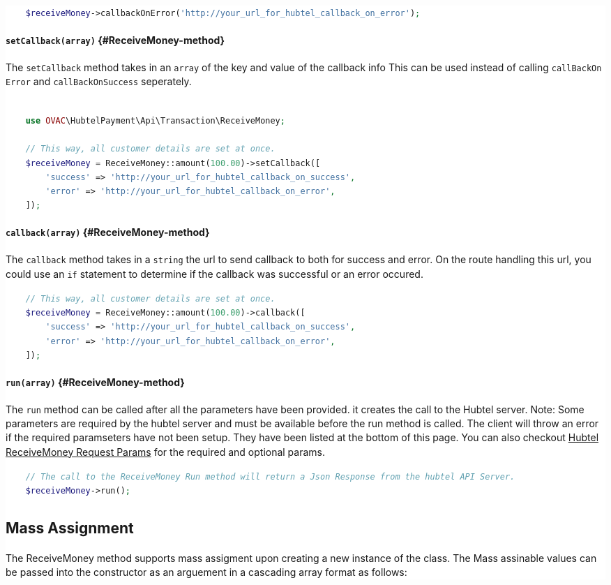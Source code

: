 ```php
    $receiveMoney->callbackOnError('http://your_url_for_hubtel_callback_on_error');
```


<a name="method-setCallback"></a>
#### `setCallback(array)` {#ReceiveMoney-method}
The `setCallback` method takes in an `array` of the key and value of the callback info
This can be used instead of calling `callBackOnError` and `callBackOnSuccess` seperately.

```php

    use OVAC\HubtelPayment\Api\Transaction\ReceiveMoney;

    // This way, all customer details are set at once.
    $receiveMoney = ReceiveMoney::amount(100.00)->setCallback([
        'success' => 'http://your_url_for_hubtel_callback_on_success',
        'error' => 'http://your_url_for_hubtel_callback_on_error',
    ]);
```


<a name="method-callback"></a>
#### `callback(array)` {#ReceiveMoney-method}
The `callback` method takes in a `string` the url to send callback to both for success and error.
On the route handling this url, you could use an `if` statement to determine if the callback was successful or an error occured.

```php
    // This way, all customer details are set at once.
    $receiveMoney = ReceiveMoney::amount(100.00)->callback([
        'success' => 'http://your_url_for_hubtel_callback_on_success',
        'error' => 'http://your_url_for_hubtel_callback_on_error',
    ]);
```

<a name="method-run"></a>
#### `run(array)` {#ReceiveMoney-method}
The `run` method can be called after all the parameters have been provided. it creates the call to the Hubtel server.
Note: Some parameters are required by the hubtel server and must be available before the run method is called. The client will throw an error if the required paramseters have not been setup. They have been listed at the bottom of this page. You can also checkout [Hubtel ReceiveMoney Request Params]() for the required and optional params.

```php
    // The call to the ReceiveMoney Run method will return a Json Response from the hubtel API Server.
    $receiveMoney->run();
```

## Mass Assignment
The ReceiveMoney method supports mass assigment upon creating a new instance of the class. The Mass assinable values can be passed into the constructor as an arguement in a cascading array format as follows:
